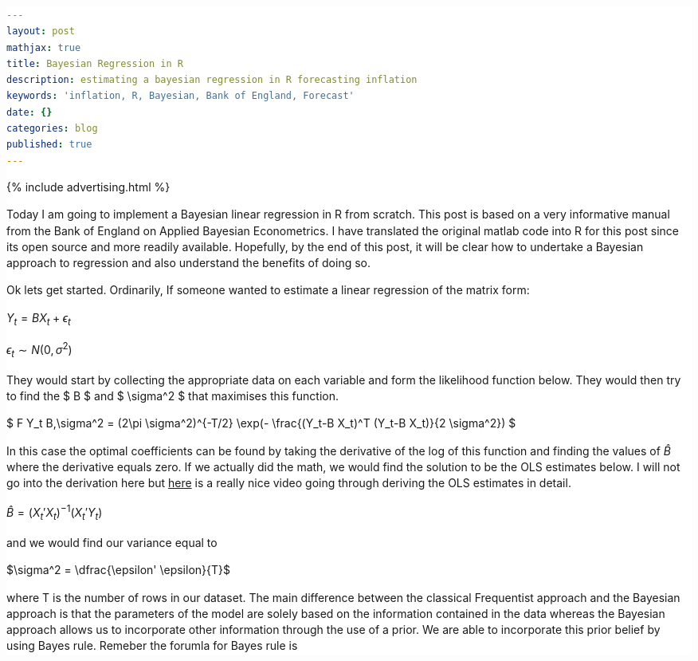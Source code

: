 ```yaml
---
layout: post
mathjax: true
title: Bayesian Regression in R
description: estimating a bayesian regression in R forecasting inflation
keywords: 'inflation, R, Bayesian, Bank of England, Forecast'
date: {}
categories: blog
published: true
---
```


{% include advertising.html %}

Today I am going to implement a Bayesian linear regression in R from scratch. This post is based on a very informative manual from the Bank of England on Applied Bayesian Econometrics. I have translated the original matlab code into R for this post since its open source and more readily available. Hopefully, by the end of this post, it will be clear how to undertake a Bayesian approach to regression and also understand the benefits of doing so.

Ok lets get started. Ordinarily, If someone wanted to estimate a linear regression of the matrix form:

$Y_t = B X_t + \epsilon_t$

$\epsilon_t \sim N(0,\sigma^2)$


They would start by collecting the appropriate data on each variable and form the likelihood function below. They would then try to find the $ B $ and $ \sigma^2 $ that maximises this function.

$ 
F Y_t B,\sigma^2 = (2\pi \sigma^2)^{-T/2} \exp(- \frac{(Y_t-B X_t)^T (Y_t-B X_t)}{2 \sigma^2})
$


In this case the optimal coefficients can be found by taking the derivative of the log of this function and finding the values of $\hat{B}$ where the derivative equals zero. If we actually did the math, we would find the solution to be the OLS estimates below. I will not go into the derivation here but [here](https://www.youtube.com/watch?v=fb1CNQT-3Pg) is a really nice video going through deriving the OLS estimates in detail.


$\hat{B} = (X_t' X_t)^{-1}(X_t' Y_t)$



and we would find our variance equal to


$\sigma^2 = \dfrac{\epsilon' \epsilon}{T}$



where T is the number of rows in our dataset. The main difference between the classical Frequentist approach and the Bayesian approach is that the parameters of the model are solely based on the information contained in the data whereas the Bayesian approach allows us to incorporate other information through the use of a prior. We are able to incorporate this prior belief by using Bayes rule. Remeber the forumla for Bayes rule is
